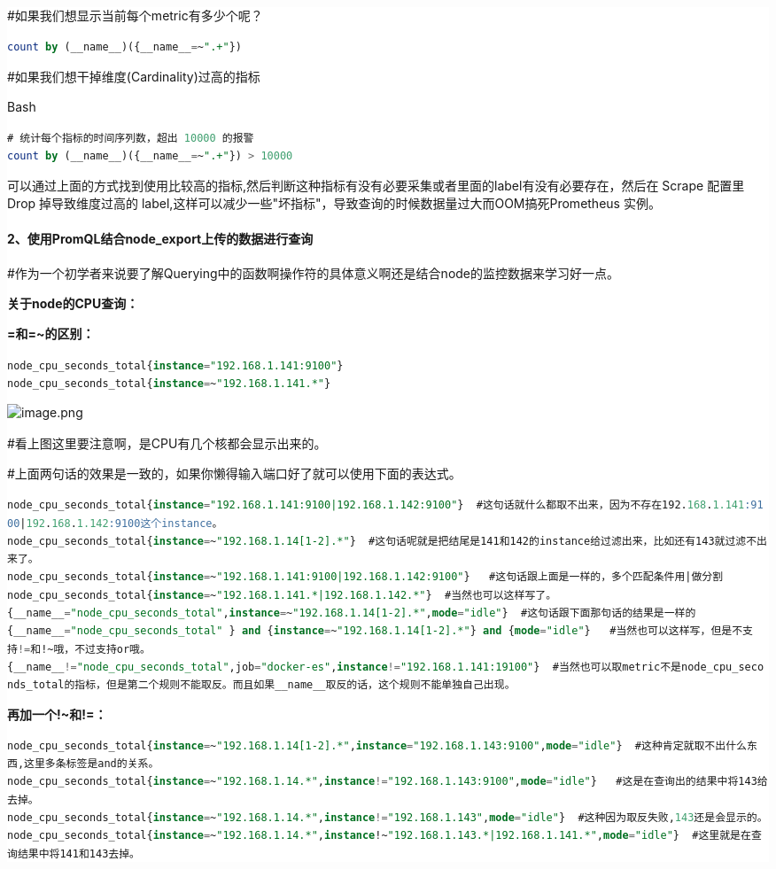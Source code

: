 \#如果我们想显示当前每个metric有多少个呢？

```sql
count by (__name__)({__name__=~".+"})
```

\#如果我们想干掉维度(Cardinality)过高的指标

Bash

```sql
# 统计每个指标的时间序列数，超出 10000 的报警 
count by (__name__)({__name__=~".+"}) > 10000
```

   可以通过上面的方式找到使用比较高的指标,然后判断这种指标有没有必要采集或者里面的label有没有必要存在，然后在 Scrape 配置里 Drop 掉导致维度过高的 label,这样可以减少一些"坏指标"，导致查询的时候数据量过大而OOM搞死Prometheus 实例。  

#### 2、使用PromQL结合node_export上传的数据进行查询

\#作为一个初学者来说要了解Querying中的函数啊操作符的具体意义啊还是结合node的监控数据来学习好一点。

**关于node的CPU查询：**

**=和=~的区别：**

```sql
node_cpu_seconds_total{instance="192.168.1.141:9100"}
node_cpu_seconds_total{instance=~"192.168.1.141.*"}
```

![image.png](http://www.51niux.com/zb_users/upload/2020/03/202003091583768407774556.png)

\#看上图这里要注意啊，是CPU有几个核都会显示出来的。

\#上面两句话的效果是一致的，如果你懒得输入端口好了就可以使用下面的表达式。

```sql
node_cpu_seconds_total{instance="192.168.1.141:9100|192.168.1.142:9100"}  #这句话就什么都取不出来，因为不存在192.168.1.141:9100|192.168.1.142:9100这个instance。
node_cpu_seconds_total{instance=~"192.168.1.14[1-2].*"}  #这句话呢就是把结尾是141和142的instance给过滤出来，比如还有143就过滤不出来了。
node_cpu_seconds_total{instance=~"192.168.1.141:9100|192.168.1.142:9100"}   #这句话跟上面是一样的，多个匹配条件用|做分割
node_cpu_seconds_total{instance=~"192.168.1.141.*|192.168.1.142.*"}  #当然也可以这样写了。
{__name__="node_cpu_seconds_total",instance=~"192.168.1.14[1-2].*",mode="idle"}  #这句话跟下面那句话的结果是一样的
{__name__="node_cpu_seconds_total" } and {instance=~"192.168.1.14[1-2].*"} and {mode="idle"}   #当然也可以这样写，但是不支持!=和!~哦，不过支持or哦。
{__name__!="node_cpu_seconds_total",job="docker-es",instance!="192.168.1.141:19100"}  #当然也可以取metric不是node_cpu_seconds_total的指标，但是第二个规则不能取反。而且如果__name__取反的话，这个规则不能单独自己出现。
```

**再加一个!~和!=：**

```sql
node_cpu_seconds_total{instance=~"192.168.1.14[1-2].*",instance="192.168.1.143:9100",mode="idle"}  #这种肯定就取不出什么东西,这里多条标签是and的关系。
node_cpu_seconds_total{instance=~"192.168.1.14.*",instance!="192.168.1.143:9100",mode="idle"}   #这是在查询出的结果中将143给去掉。
node_cpu_seconds_total{instance=~"192.168.1.14.*",instance!="192.168.1.143",mode="idle"}  #这种因为取反失败,143还是会显示的。
node_cpu_seconds_total{instance=~"192.168.1.14.*",instance!~"192.168.1.143.*|192.168.1.141.*",mode="idle"}  #这里就是在查询结果中将141和143去掉。
```
